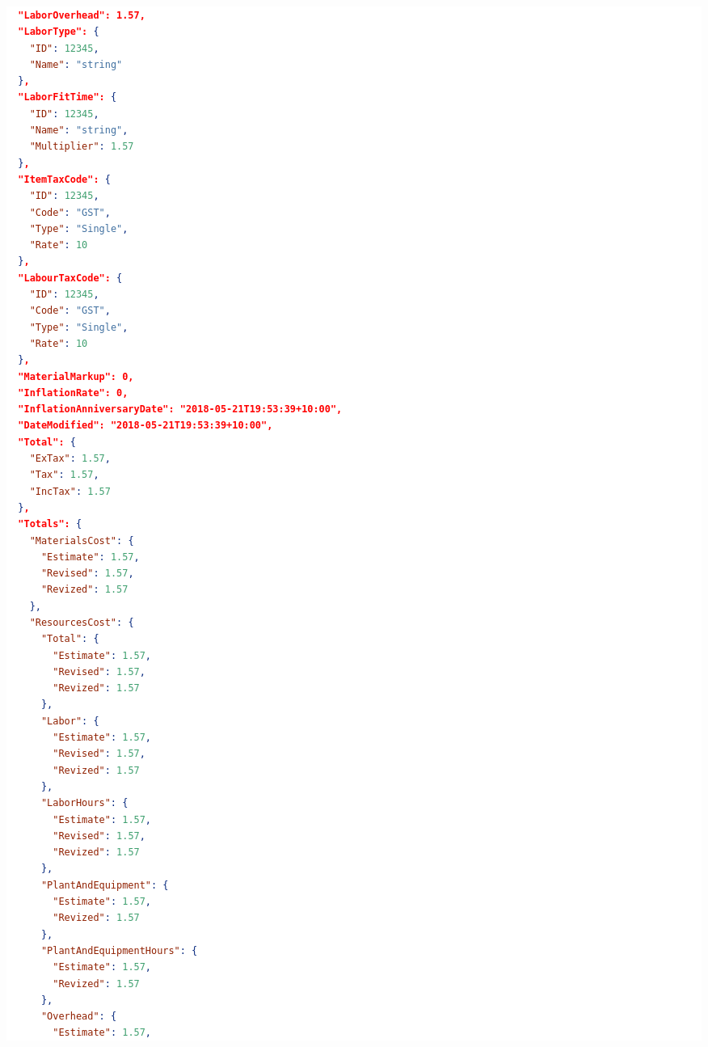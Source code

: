 ```json
  "LaborOverhead": 1.57,
  "LaborType": {
    "ID": 12345,
    "Name": "string"
  },
  "LaborFitTime": {
    "ID": 12345,
    "Name": "string",
    "Multiplier": 1.57
  },
  "ItemTaxCode": {
    "ID": 12345,
    "Code": "GST",
    "Type": "Single",
    "Rate": 10
  },
  "LabourTaxCode": {
    "ID": 12345,
    "Code": "GST",
    "Type": "Single",
    "Rate": 10
  },
  "MaterialMarkup": 0,
  "InflationRate": 0,
  "InflationAnniversaryDate": "2018-05-21T19:53:39+10:00",
  "DateModified": "2018-05-21T19:53:39+10:00",
  "Total": {
    "ExTax": 1.57,
    "Tax": 1.57,
    "IncTax": 1.57
  },
  "Totals": {
    "MaterialsCost": {
      "Estimate": 1.57,
      "Revised": 1.57,
      "Revized": 1.57
    },
    "ResourcesCost": {
      "Total": {
        "Estimate": 1.57,
        "Revised": 1.57,
        "Revized": 1.57
      },
      "Labor": {
        "Estimate": 1.57,
        "Revised": 1.57,
        "Revized": 1.57
      },
      "LaborHours": {
        "Estimate": 1.57,
        "Revised": 1.57,
        "Revized": 1.57
      },
      "PlantAndEquipment": {
        "Estimate": 1.57,
        "Revized": 1.57
      },
      "PlantAndEquipmentHours": {
        "Estimate": 1.57,
        "Revized": 1.57
      },
      "Overhead": {
        "Estimate": 1.57,
```